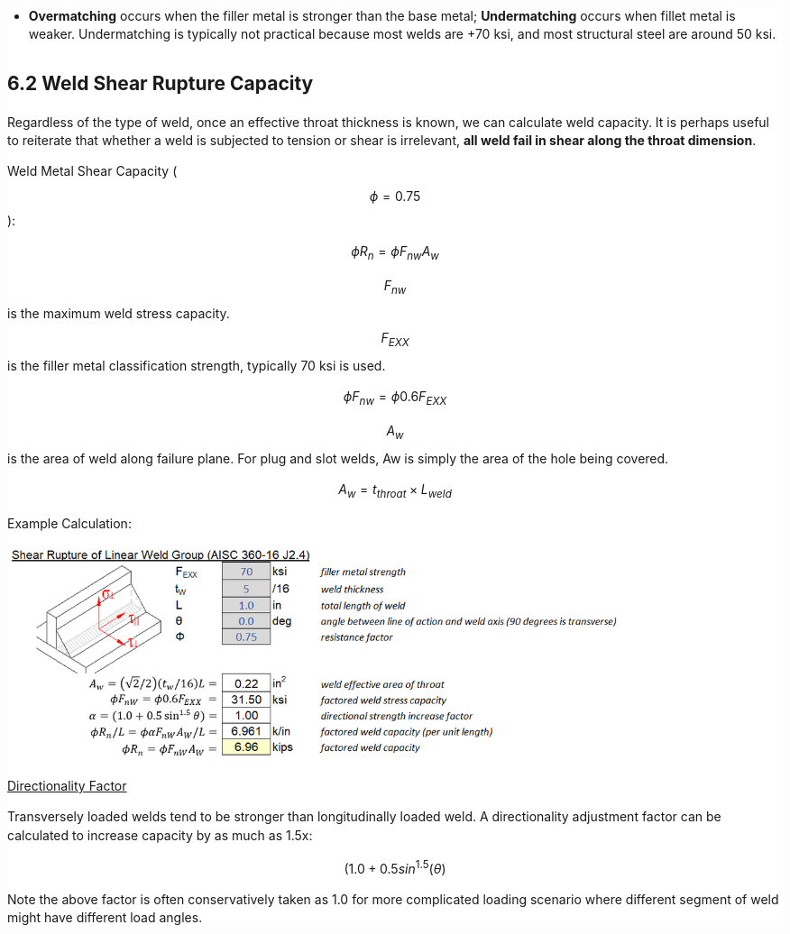 * **Overmatching** occurs when the filler metal is stronger than the base metal; **Undermatching** occurs when fillet metal is weaker. Undermatching is typically not practical because most welds are +70 ksi, and most structural steel are around 50 ksi.




## 6.2 Weld Shear Rupture Capacity

Regardless of the type of weld, once an effective throat thickness is known, we can calculate weld capacity. It is perhaps useful to reiterate that whether a weld is subjected to tension or shear is irrelevant, **all weld fail in shear along the throat dimension**.

Weld Metal Shear Capacity ($$\phi=0.75$$):

$$\phi R_n = \phi F_{nw} A_w$$

$$F_{nw}$$ is the maximum weld stress capacity. $$F_{EXX}$$ is the filler metal classification strength, typically 70 ksi is used.

$$\phi F_{nw} = \phi 0.6 F_{EXX}$$

$$A_w$$ is the area of weld along failure plane. For plug and slot welds, Aw is simply the area of the hole being covered.

$$A_w = t_{throat} \times L_{weld}$$


Example Calculation:

<img src="/assets/img/blog/aisc6.2.png" style="width:80%;"/>


<u>Directionality Factor</u>

Transversely loaded welds tend to be stronger than longitudinally loaded weld. A directionality adjustment factor can be calculated to increase capacity by as much as 1.5x:

$$(1.0 + 0.5 sin^{1.5}(\theta)$$

Note the above factor is often conservatively taken as 1.0 for more complicated loading scenario where different segment of weld might have different load angles.
